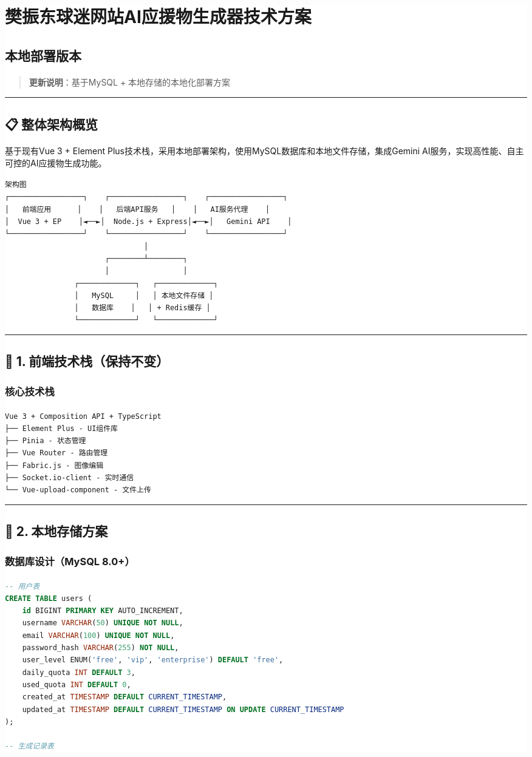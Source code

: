 # 樊振东球迷网站AI应援物生成器技术方案
## 本地部署版本

> **更新说明**：基于MySQL + 本地存储的本地化部署方案

---

## 📋 **整体架构概览**

基于现有Vue 3 + Element Plus技术栈，采用本地部署架构，使用MySQL数据库和本地文件存储，集成Gemini AI服务，实现高性能、自主可控的AI应援物生成功能。

```
架构图
┌─────────────────┐    ┌─────────────────┐    ┌─────────────────┐
│   前端应用      │    │   后端API服务   │    │   AI服务代理    │
│  Vue 3 + EP    │◄──►│  Node.js + Express│◄──►│   Gemini API    │
└─────────────────┘    └─────────────────┘    └─────────────────┘
                                │
                       ┌────────┴────────┐
                       │                 │
                ┌─────────────┐   ┌─────────────┐
                │   MySQL     │   │ 本地文件存储 │
                │   数据库    │   │ + Redis缓存 │
                └─────────────┘   └─────────────┘
```

---

## 🎨 **1. 前端技术栈（保持不变）**

### **核心技术栈**
```
Vue 3 + Composition API + TypeScript
├── Element Plus - UI组件库
├── Pinia - 状态管理
├── Vue Router - 路由管理
├── Fabric.js - 图像编辑
├── Socket.io-client - 实时通信
└── Vue-upload-component - 文件上传
```

---

## 💾 **2. 本地存储方案**

### **数据库设计（MySQL 8.0+）**
```sql
-- 用户表
CREATE TABLE users (
    id BIGINT PRIMARY KEY AUTO_INCREMENT,
    username VARCHAR(50) UNIQUE NOT NULL,
    email VARCHAR(100) UNIQUE NOT NULL,
    password_hash VARCHAR(255) NOT NULL,
    user_level ENUM('free', 'vip', 'enterprise') DEFAULT 'free',
    daily_quota INT DEFAULT 3,
    used_quota INT DEFAULT 0,
    created_at TIMESTAMP DEFAULT CURRENT_TIMESTAMP,
    updated_at TIMESTAMP DEFAULT CURRENT_TIMESTAMP ON UPDATE CURRENT_TIMESTAMP
);

-- 生成记录表
```